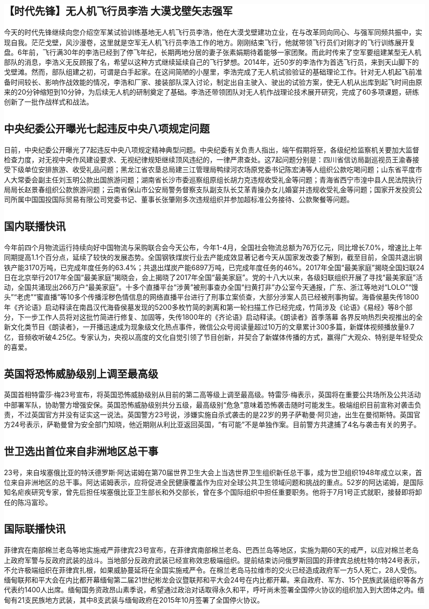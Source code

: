 
## 【时代先锋】无人机飞行员李浩 大漠戈壁矢志强军


今天的时代先锋继续向您介绍空军某试验训练基地无人机飞行员李浩，他在大漠戈壁建功立业，在与改革同向同心、与强军同频共振中，实现自我。茫茫戈壁，风沙漫卷，这里就是空军无人机飞行员李浩工作的地方。刚刚结束飞行，他就带领飞行员们对刚才的飞行训练展开复盘。6年前，飞行满30年的李浩已经到了停飞年纪，长期两地分居的妻子张素娟期待着能够一家团聚。而此时传来了空军要组建某型无人机部队的消息，李浩义无反顾报了名，希望以这种方式继续延续自己的飞行梦想。2014年，近50岁的李浩作为首选飞行员，来到天山脚下的戈壁滩。然而，部队组建之初，可谓是白手起家。在这间简陋的小屋里，李浩完成了无人机试验验证的基础理论工作。针对无人机起飞前准备时间较长、影响作战效能的情况，李浩和厂家、接装部队深入讨论，制定出自主驶入、驶出的试验方案，使无人机从出库到起飞时间由原来的20分钟缩短到10分钟，为后续无人机的研制奠定了基础。李浩还带领团队对无人机作战理论技术展开研究，完成了60多项课题，研练创新了一批作战样式和战法。


## 中央纪委公开曝光七起违反中央八项规定问题


日前，中央纪委公开曝光了7起违反中央八项规定精神典型问题。中央纪委有关负责人指出，端午假期将至，各级纪检监察机关要加大监督检查力度，对无视中央作风建设要求、无视纪律规矩继续顶风违纪的，一律严肃查处。这7起问题分别是：四川省信访局副巡视员王渝春接受下级单位安排旅游、收受礼品问题；黑龙江省农垦总局建三江管理局鸭绿河农场原党委书记陈宏涛等人组织公款吃喝问题；山东省平度市人大常委会副主任刘玉明公款出国旅游问题；湖南省长沙市委巡察组原组长胡力克违规收受礼金等问题；青海省西宁市湟中县人民法院执行局局长赵景春组织公款旅游问题；云南省保山市公安局警务督察支队副支队长艾革青操办女儿婚宴并违规收受礼金等问题；国家开发投资公司所属中国国投国际贸易有限公司党委书记、董事长张肇刚多次违规组织并参加超标准公务接待、公款聚餐等问题。


## 国内联播快讯


今年前四个月物流运行持续向好中国物流与采购联合会今天公布，今年1-4月，全国社会物流总额为76万亿元，同比增长7.0%，增速比上年同期提高1.1个百分点，延续了较快的发展态势。全国钢铁煤炭行业去产能成效显著记者今天从国家发改委了解到，截至目前，全国共退出钢铁产能3170万吨，已完成年度任务的63.4%；共退出煤炭产能6897万吨，已完成年度任务的46%。2017年全国“最美家庭”揭晓全国妇联24日在北京举行2017年全国“最美家庭”揭晓会，会上揭晓了2017年全国“最美家庭”。党的十八大以来，各级妇联组织开展了寻找“最美家庭”活动，全国共涌现出266万户“最美家庭”。十多个直播平台“涉黄”被刑事查办全国“扫黄打非”办公室今天通报，广东、浙江等地对“LOLO”“馒头”“老虎”“蜜直播”等10多个传播淫秽色情信息的网络直播平台进行了刑事立案侦查，大部分涉案人员已经被刑事拘留。海昏侯墓失传1800年《齐论语》启动释读在南昌汉代海昏侯墓发现的5200多枚竹简的剥离和第一轮扫描工作已经完成，竹简涉及《论语》《易经》等8个部分，下一步工作人员将对这批竹简进行修复、加固等，失传1800年的《齐论语》启动释读。《朗读者》首季落幕 各界反响热烈央视推出的全新文化类节目《朗读者》，一开播迅速成为现象级文化热点事件，微信公众号阅读量超过10万的文章累计300多篇，新媒体视频播放量9.7亿，音频收听破4.25亿。专家认为，央视以高度的文化自觉引领了节目创新，并契合了新媒体传播的方式，赢得广大观众、特别是年轻受众的喜爱。


## 英国将恐怖威胁级别上调至最高级


英国首相特雷莎·梅23号宣布，将英国恐怖威胁级别从目前的第二高等级上调至最高级。特雷莎·梅表示，英国将在重要公共场所及公共活动中部署军队，协助警方增强安保。英国恐怖威胁级别共分五级，最高级别“危急”意味着恐怖袭击随时可能发生。极端组织目前宣称对袭击负责，不过英国官方并没有证实这一说法。英国警方23号说，涉嫌实施自杀式袭击的是22岁的男子萨勒曼·阿贝迪，出生在曼彻斯特。英国官方24号表示，萨勒曼曾为安全部门知晓，他近期刚从利比亚返回英国，“有可能”不是单独作案。目前警方共逮捕了4名与袭击有关的男子。


## 世卫选出首位来自非洲地区总干事


23号，来自埃塞俄比亚的特沃德罗斯·阿达诺姆在第70届世界卫生大会上当选世界卫生组织新任总干事，成为世卫组织1948年成立以来，首位来自非洲地区的总干事。阿达诺姆表示，应将促进全民健康覆盖作为应对全球公共卫生领域问题和挑战的重点。52岁的阿达诺姆，是国际知名疟疾研究专家，曾先后担任埃塞俄比亚卫生部长和外交部长，曾在多个国际组织中担任重要职务。他将于7月1号正式就职，接替即将卸任的陈冯富珍。


## 国际联播快讯


菲律宾在南部棉兰老岛等地实施戒严菲律宾23号宣布，在菲律宾南部棉兰老岛、巴西兰岛等地区，实施为期60天的戒严，以应对棉兰老岛上政府军警与反政府武装的战斗。当地部分反政府武装已经宣称效忠极端组织。提前结束访问俄罗斯回国的菲律宾总统杜特尔特24号表示，不允许极端组织在菲律宾扎根，如果威胁蔓延将在全国实施戒严令。在棉兰老岛马拉维市的交火已经造成政府军一方5人死亡，28人受伤。缅甸联邦和平大会在内比都开幕缅甸第二届21世纪彬龙会议暨联邦和平大会24号在内比都开幕。来自政府、军方、15个民族武装组织等各方代表约1400人出席。缅甸国务资政昂山素季说，希望通过政治对话取得永久和平，呼吁尚未签署全国停火协议的组织加入到大团体之内。缅甸有21支民族地方武装，其中8支武装与缅甸政府在2015年10月签署了全国停火协议。
